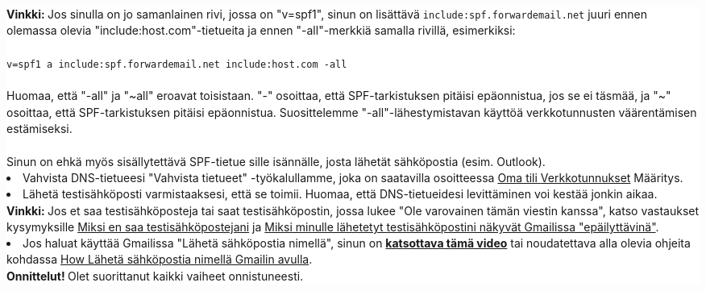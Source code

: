 <div class="alert my-3 alert-primary">
<i class="fa fa-info-circle font-weight-bold"></i>
<strong class="font-weight-bold">
Vinkki:
</strong>
<span>
Jos sinulla on jo samanlainen rivi, jossa on "v=spf1", sinun on lisättävä <code>include:spf.forwardemail.net</code> juuri ennen olemassa olevia "include:host.com"-tietueita ja ennen "-all"-merkkiä samalla rivillä, esimerkiksi:
<br /><br />
<code>v=spf1 a include:spf.forwardemail.net include:host.com -all</code>
<br /><br />
Huomaa, että "-all" ja "~all" eroavat toisistaan. "-" osoittaa, että SPF-tarkistuksen pitäisi epäonnistua, jos se ei täsmää, ja "~" osoittaa, että SPF-tarkistuksen pitäisi epäonnistua. Suosittelemme "-all"-lähestymistavan käyttöä verkkotunnusten väärentämisen estämiseksi. <br /><br />
Sinun on ehkä myös sisällytettävä SPF-tietue sille isännälle, josta lähetät sähköpostia (esim. Outlook).
</span>
</div>

</li><li class="mb-2 mb-md-3 mb-lg-5">Vahvista DNS-tietueesi "Vahvista tietueet" -työkalullamme, joka on saatavilla osoitteessa <a href="/my-account/domains" target="_blank" rel="noopener noreferrer">Oma tili <i class="fa fa-angle-right"></i> Verkkotunnukset</a> <i class="fa fa-angle-right"></i> Määritys.

</li><li class="mb-2 mb-md-3 mb-lg-5">Lähetä testisähköposti varmistaaksesi, että se toimii. Huomaa, että DNS-tietueidesi levittäminen voi kestää jonkin aikaa.

<div class="alert my-3 alert-primary">
<i class="fa fa-info-circle font-weight-bold"></i>
<strong class="font-weight-bold">
Vinkki:
</strong>
<span>
</span>
Jos et saa testisähköposteja tai saat testisähköpostin, jossa lukee "Ole varovainen tämän viestin kanssa", katso vastaukset kysymyksille <a href="#why-am-i-not-receiving-my-test-emails" class="alert-link">Miksi en saa testisähköpostejani</a> ja <a href="#why-are-my-test-emails-sent-to-myself-in-gmail-showing-as-suspicious" class="alert-link">Miksi minulle lähetetyt testisähköpostini näkyvät Gmailissa "epäilyttävinä"</a>.
</div>

</li><li class="mb-2 mb-md-3 mb-lg-5">Jos haluat käyttää Gmailissa "Lähetä sähköpostia nimellä", sinun on <strong><a href="https://www.youtube.com/watch?v=MEheS8gM4Xs" target="_blank" rel="noopener noreferrer">katsottava tämä video</a></strong> tai noudatettava alla olevia ohjeita kohdassa <a href="#how-to-send-mail-as-using-gmail">How Lähetä sähköpostia nimellä Gmailin avulla</a>.

</li></ol>

<div class="text-center my-3 my-md-5">
<div class="alert my-3 alert-success d-inline-block">
<i class="fa fa-check-circle font-weight-bold"></i>
<strong class="font-weight-bold">
Onnittelut!
</strong>
<span>
Olet suorittanut kaikki vaiheet onnistuneesti.
</span>
</div>
</div>
